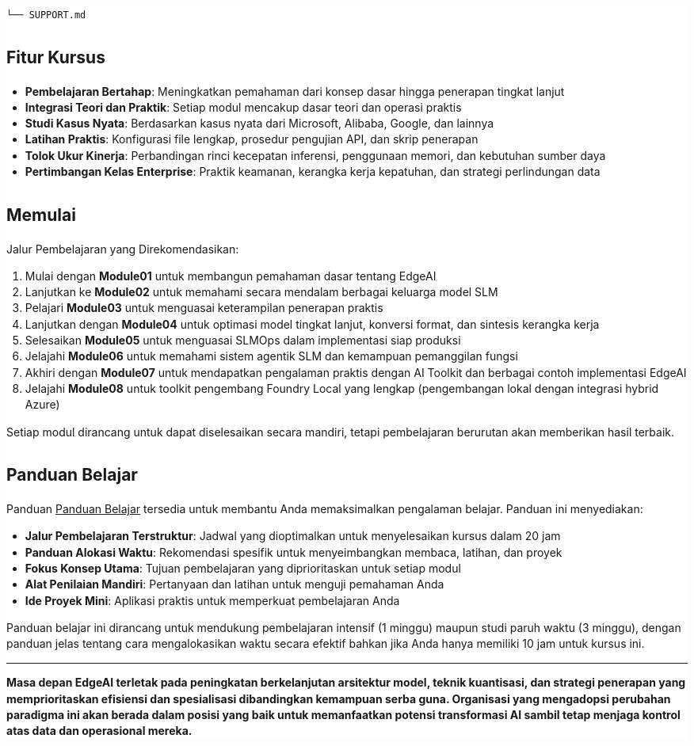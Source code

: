 ```
└── SUPPORT.md
```

## Fitur Kursus

- **Pembelajaran Bertahap**: Meningkatkan pemahaman dari konsep dasar hingga penerapan tingkat lanjut
- **Integrasi Teori dan Praktik**: Setiap modul mencakup dasar teori dan operasi praktis
- **Studi Kasus Nyata**: Berdasarkan kasus nyata dari Microsoft, Alibaba, Google, dan lainnya
- **Latihan Praktis**: Konfigurasi file lengkap, prosedur pengujian API, dan skrip penerapan
- **Tolok Ukur Kinerja**: Perbandingan rinci kecepatan inferensi, penggunaan memori, dan kebutuhan sumber daya
- **Pertimbangan Kelas Enterprise**: Praktik keamanan, kerangka kerja kepatuhan, dan strategi perlindungan data

## Memulai

Jalur Pembelajaran yang Direkomendasikan:
1. Mulai dengan **Module01** untuk membangun pemahaman dasar tentang EdgeAI
2. Lanjutkan ke **Module02** untuk memahami secara mendalam berbagai keluarga model SLM
3. Pelajari **Module03** untuk menguasai keterampilan penerapan praktis
4. Lanjutkan dengan **Module04** untuk optimasi model tingkat lanjut, konversi format, dan sintesis kerangka kerja
5. Selesaikan **Module05** untuk menguasai SLMOps dalam implementasi siap produksi
6. Jelajahi **Module06** untuk memahami sistem agentik SLM dan kemampuan pemanggilan fungsi
7. Akhiri dengan **Module07** untuk mendapatkan pengalaman praktis dengan AI Toolkit dan berbagai contoh implementasi EdgeAI
8. Jelajahi **Module08** untuk toolkit pengembang Foundry Local yang lengkap (pengembangan lokal dengan integrasi hybrid Azure)

Setiap modul dirancang untuk dapat diselesaikan secara mandiri, tetapi pembelajaran berurutan akan memberikan hasil terbaik.

## Panduan Belajar

Panduan [Panduan Belajar](STUDY_GUIDE.md) tersedia untuk membantu Anda memaksimalkan pengalaman belajar. Panduan ini menyediakan:

- **Jalur Pembelajaran Terstruktur**: Jadwal yang dioptimalkan untuk menyelesaikan kursus dalam 20 jam
- **Panduan Alokasi Waktu**: Rekomendasi spesifik untuk menyeimbangkan membaca, latihan, dan proyek
- **Fokus Konsep Utama**: Tujuan pembelajaran yang diprioritaskan untuk setiap modul
- **Alat Penilaian Mandiri**: Pertanyaan dan latihan untuk menguji pemahaman Anda
- **Ide Proyek Mini**: Aplikasi praktis untuk memperkuat pembelajaran Anda

Panduan belajar ini dirancang untuk mendukung pembelajaran intensif (1 minggu) maupun studi paruh waktu (3 minggu), dengan panduan jelas tentang cara mengalokasikan waktu secara efektif bahkan jika Anda hanya memiliki 10 jam untuk kursus ini.

---

**Masa depan EdgeAI terletak pada peningkatan berkelanjutan arsitektur model, teknik kuantisasi, dan strategi penerapan yang memprioritaskan efisiensi dan spesialisasi dibandingkan kemampuan serba guna. Organisasi yang mengadopsi perubahan paradigma ini akan berada dalam posisi yang baik untuk memanfaatkan potensi transformasi AI sambil tetap menjaga kontrol atas data dan operasional mereka.**
